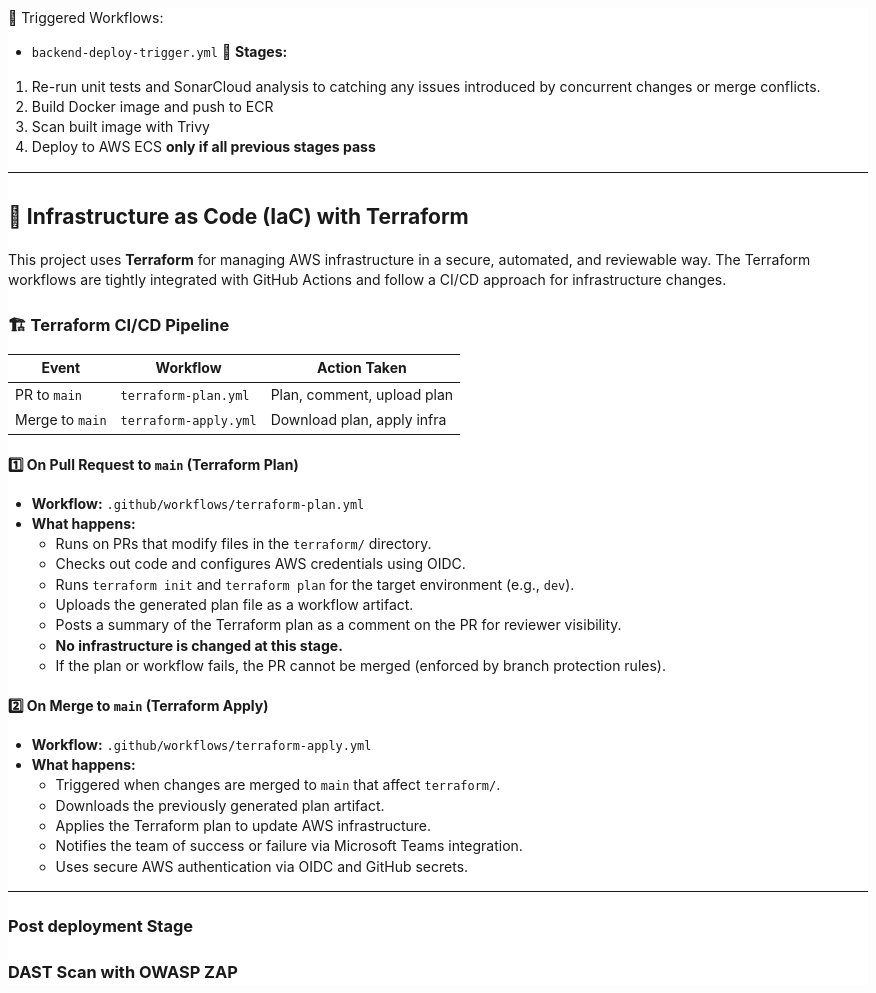 📄 Triggered Workflows:
- `backend-deploy-trigger.yml`
🚀 **Stages:**
1. Re-run unit tests and SonarCloud analysis to catching any issues introduced by concurrent changes or merge conflicts.
2. Build Docker image and push to ECR
3. Scan built image with Trivy
4. Deploy to AWS ECS **only if all previous stages pass**

---

## 🌱 Infrastructure as Code (IaC) with Terraform

This project uses **Terraform** for managing AWS infrastructure in a secure, automated, and reviewable way. The Terraform workflows are tightly integrated with GitHub Actions and follow a CI/CD approach for infrastructure changes.

### 🏗️ Terraform CI/CD Pipeline

| Event                | Workflow                | Action Taken                |
|----------------------|-------------------------|-----------------------------|
| PR to `main`         | `terraform-plan.yml`    | Plan, comment, upload plan  |
| Merge to `main`      | `terraform-apply.yml`   | Download plan, apply infra  |

#### 1️⃣ On Pull Request to `main` (Terraform Plan)

- **Workflow:** `.github/workflows/terraform-plan.yml`
- **What happens:**
  - Runs on PRs that modify files in the `terraform/` directory.
  - Checks out code and configures AWS credentials using OIDC.
  - Runs `terraform init` and `terraform plan` for the target environment (e.g., `dev`).
  - Uploads the generated plan file as a workflow artifact.
  - Posts a summary of the Terraform plan as a comment on the PR for reviewer visibility.
  - **No infrastructure is changed at this stage.**
  - If the plan or workflow fails, the PR cannot be merged (enforced by branch protection rules).

#### 2️⃣ On Merge to `main` (Terraform Apply)

- **Workflow:** `.github/workflows/terraform-apply.yml`
- **What happens:**
  - Triggered when changes are merged to `main` that affect `terraform/`.
  - Downloads the previously generated plan artifact.
  - Applies the Terraform plan to update AWS infrastructure.
  - Notifies the team of success or failure via Microsoft Teams integration.
  - Uses secure AWS authentication via OIDC and GitHub secrets.

---

### Post deployment Stage
### DAST Scan with OWASP ZAP
